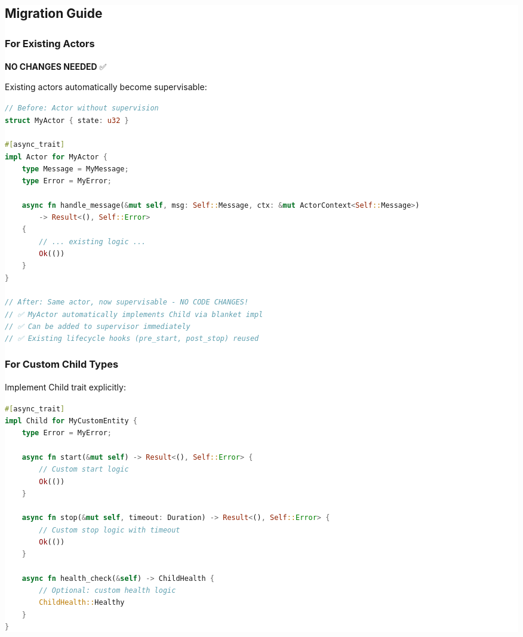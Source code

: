 ## Migration Guide

### For Existing Actors
**NO CHANGES NEEDED** ✅

Existing actors automatically become supervisable:

```rust
// Before: Actor without supervision
struct MyActor { state: u32 }

#[async_trait]
impl Actor for MyActor {
    type Message = MyMessage;
    type Error = MyError;
    
    async fn handle_message(&mut self, msg: Self::Message, ctx: &mut ActorContext<Self::Message>) 
        -> Result<(), Self::Error> 
    {
        // ... existing logic ...
        Ok(())
    }
}

// After: Same actor, now supervisable - NO CODE CHANGES!
// ✅ MyActor automatically implements Child via blanket impl
// ✅ Can be added to supervisor immediately
// ✅ Existing lifecycle hooks (pre_start, post_stop) reused
```

### For Custom Child Types
Implement Child trait explicitly:

```rust
#[async_trait]
impl Child for MyCustomEntity {
    type Error = MyError;
    
    async fn start(&mut self) -> Result<(), Self::Error> {
        // Custom start logic
        Ok(())
    }
    
    async fn stop(&mut self, timeout: Duration) -> Result<(), Self::Error> {
        // Custom stop logic with timeout
        Ok(())
    }
    
    async fn health_check(&self) -> ChildHealth {
        // Optional: custom health logic
        ChildHealth::Healthy
    }
}
```
